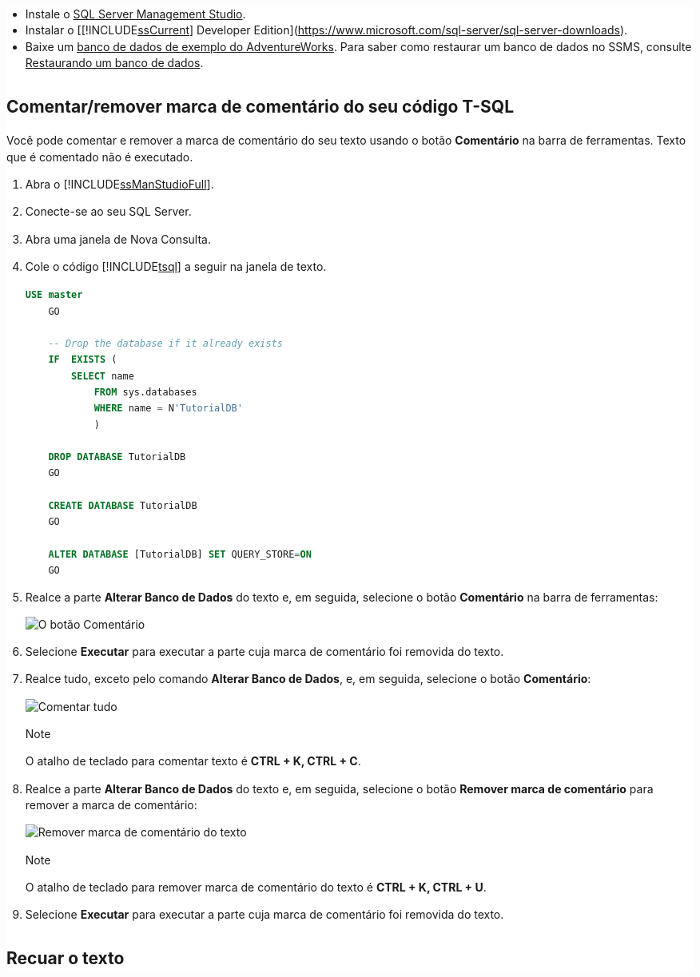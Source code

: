 * Instale o [SQL Server Management Studio](../download-sql-server-management-studio-ssms.md).
* Instalar o [[!INCLUDE[ssCurrent](../../includes/sscurrent-md.md)] Developer Edition](https://www.microsoft.com/sql-server/sql-server-downloads).
* Baixe um [banco de dados de exemplo do AdventureWorks](https://github.com/Microsoft/sql-server-samples/releases). Para saber como restaurar um banco de dados no SSMS, consulte [Restaurando um banco de dados](../../relational-databases/backup-restore/restore-a-database-backup-using-ssms.md). 

## <a name="commentuncomment-your-t-sql-code"></a>Comentar/remover marca de comentário do seu código T-SQL

Você pode comentar e remover a marca de comentário do seu texto usando o botão **Comentário** na barra de ferramentas. Texto que é comentado não é executado.

1. Abra o [!INCLUDE[ssManStudioFull](../../includes/ssmanstudiofull-md.md)].

2. Conecte-se ao seu SQL Server.

3. Abra uma janela de Nova Consulta.

4. Cole o código [!INCLUDE[tsql](../../includes/tsql-md.md)] a seguir na janela de texto.

    ```sql
    USE master
        GO

        -- Drop the database if it already exists
        IF  EXISTS (
            SELECT name 
                FROM sys.databases 
                WHERE name = N'TutorialDB'
                )

        DROP DATABASE TutorialDB
        GO

        CREATE DATABASE TutorialDB
        GO

        ALTER DATABASE [TutorialDB] SET QUERY_STORE=ON
        GO
   ```

5. Realce a parte **Alterar Banco de Dados** do texto e, em seguida, selecione o botão **Comentário** na barra de ferramentas: 

    ![O botão Comentário](media/ssms-tricks/comment.png)
6. Selecione **Executar** para executar a parte cuja marca de comentário foi removida do texto. 

7. Realce tudo, exceto pelo comando **Alterar Banco de Dados**, e, em seguida, selecione o botão **Comentário**:

    ![Comentar tudo](media/ssms-tricks/commenteverything.png)

    > [!NOTE]
    > O atalho de teclado para comentar texto é **CTRL + K, CTRL + C**.

8. Realce a parte **Alterar Banco de Dados** do texto e, em seguida, selecione o botão **Remover marca de comentário** para remover a marca de comentário:

    ![Remover marca de comentário do texto](media/ssms-tricks/uncomment.png)

    > [!NOTE]
    > O atalho de teclado para remover marca de comentário do texto é **CTRL + K, CTRL + U**.

9. Selecione **Executar** para executar a parte cuja marca de comentário foi removida do texto.

## <a name="indent-your-text"></a>Recuar o texto

   ```